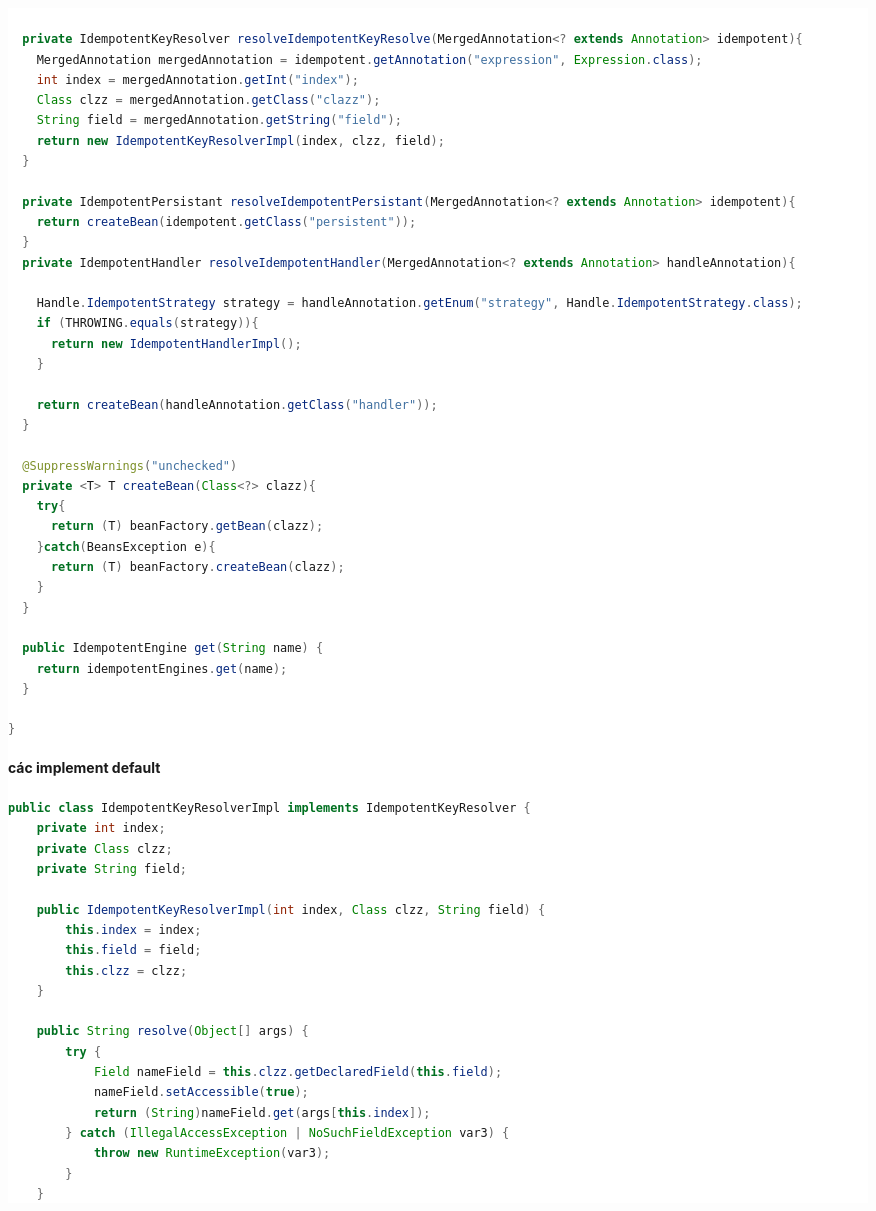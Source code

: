 ```java

  private IdempotentKeyResolver resolveIdempotentKeyResolve(MergedAnnotation<? extends Annotation> idempotent){
    MergedAnnotation mergedAnnotation = idempotent.getAnnotation("expression", Expression.class);
    int index = mergedAnnotation.getInt("index");
    Class clzz = mergedAnnotation.getClass("clazz");
    String field = mergedAnnotation.getString("field");
    return new IdempotentKeyResolverImpl(index, clzz, field);
  }

  private IdempotentPersistant resolveIdempotentPersistant(MergedAnnotation<? extends Annotation> idempotent){
    return createBean(idempotent.getClass("persistent"));
  }
  private IdempotentHandler resolveIdempotentHandler(MergedAnnotation<? extends Annotation> handleAnnotation){

    Handle.IdempotentStrategy strategy = handleAnnotation.getEnum("strategy", Handle.IdempotentStrategy.class);
    if (THROWING.equals(strategy)){
      return new IdempotentHandlerImpl();
    }

    return createBean(handleAnnotation.getClass("handler"));
  }

  @SuppressWarnings("unchecked")
  private <T> T createBean(Class<?> clazz){
    try{
      return (T) beanFactory.getBean(clazz);
    }catch(BeansException e){
      return (T) beanFactory.createBean(clazz);
    }
  }

  public IdempotentEngine get(String name) {
    return idempotentEngines.get(name);
  }

}
```
#### các implement default
```java
public class IdempotentKeyResolverImpl implements IdempotentKeyResolver {
    private int index;
    private Class clzz;
    private String field;

    public IdempotentKeyResolverImpl(int index, Class clzz, String field) {
        this.index = index;
        this.field = field;
        this.clzz = clzz;
    }

    public String resolve(Object[] args) {
        try {
            Field nameField = this.clzz.getDeclaredField(this.field);
            nameField.setAccessible(true);
            return (String)nameField.get(args[this.index]);
        } catch (IllegalAccessException | NoSuchFieldException var3) {
            throw new RuntimeException(var3);
        }
    }
```